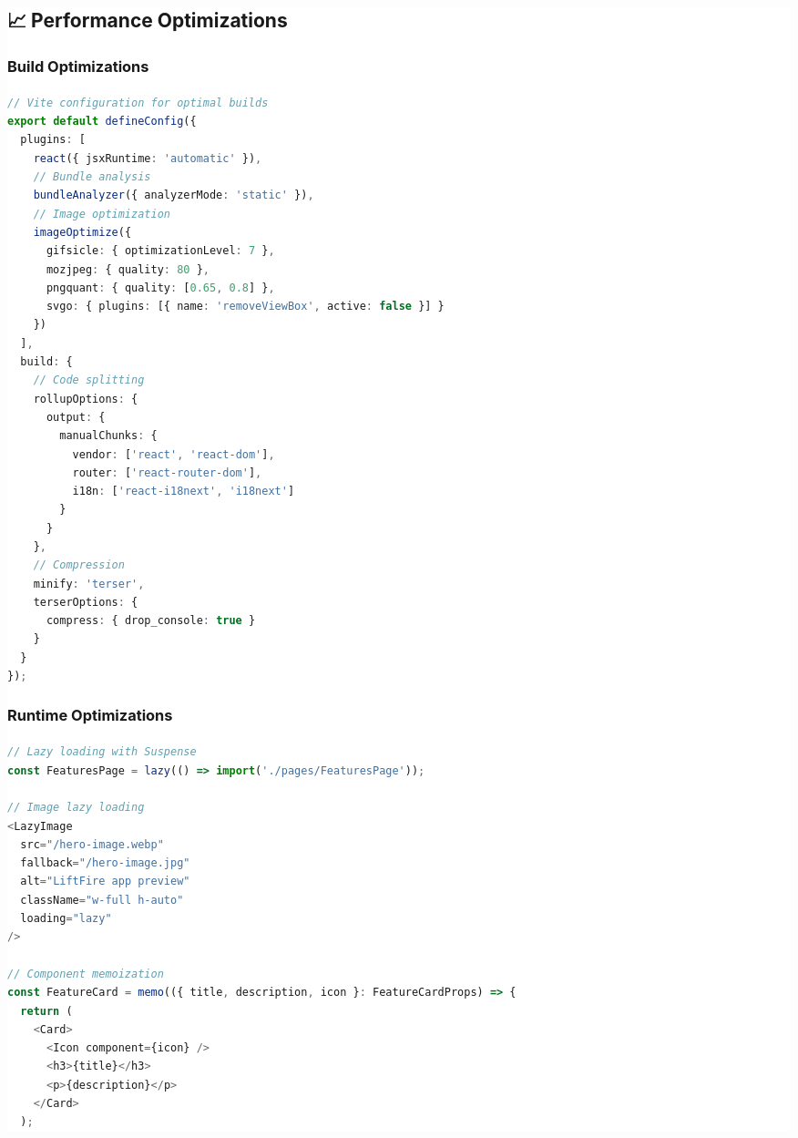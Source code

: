 
## 📈 Performance Optimizations

### Build Optimizations

```typescript
// Vite configuration for optimal builds
export default defineConfig({
  plugins: [
    react({ jsxRuntime: 'automatic' }),
    // Bundle analysis
    bundleAnalyzer({ analyzerMode: 'static' }),
    // Image optimization
    imageOptimize({
      gifsicle: { optimizationLevel: 7 },
      mozjpeg: { quality: 80 },
      pngquant: { quality: [0.65, 0.8] },
      svgo: { plugins: [{ name: 'removeViewBox', active: false }] }
    })
  ],
  build: {
    // Code splitting
    rollupOptions: {
      output: {
        manualChunks: {
          vendor: ['react', 'react-dom'],
          router: ['react-router-dom'],
          i18n: ['react-i18next', 'i18next']
        }
      }
    },
    // Compression
    minify: 'terser',
    terserOptions: {
      compress: { drop_console: true }
    }
  }
});
```

### Runtime Optimizations

```typescript
// Lazy loading with Suspense
const FeaturesPage = lazy(() => import('./pages/FeaturesPage'));

// Image lazy loading
<LazyImage
  src="/hero-image.webp"
  fallback="/hero-image.jpg"
  alt="LiftFire app preview"
  className="w-full h-auto"
  loading="lazy"
/>

// Component memoization
const FeatureCard = memo(({ title, description, icon }: FeatureCardProps) => {
  return (
    <Card>
      <Icon component={icon} />
      <h3>{title}</h3>
      <p>{description}</p>
    </Card>
  );
```